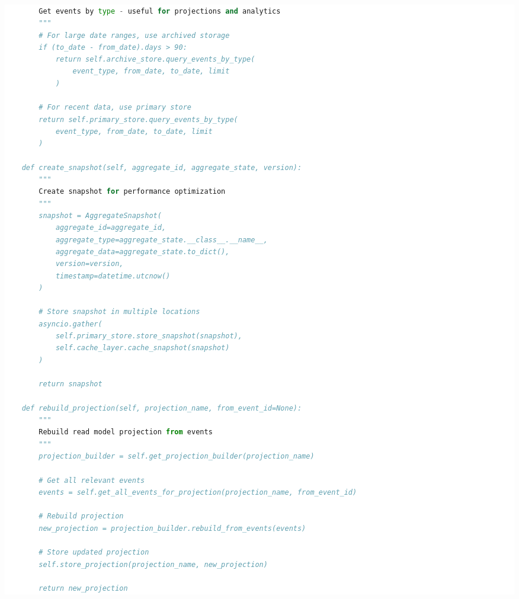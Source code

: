 ```python
        Get events by type - useful for projections and analytics
        """
        # For large date ranges, use archived storage
        if (to_date - from_date).days > 90:
            return self.archive_store.query_events_by_type(
                event_type, from_date, to_date, limit
            )
        
        # For recent data, use primary store
        return self.primary_store.query_events_by_type(
            event_type, from_date, to_date, limit
        )
    
    def create_snapshot(self, aggregate_id, aggregate_state, version):
        """
        Create snapshot for performance optimization
        """
        snapshot = AggregateSnapshot(
            aggregate_id=aggregate_id,
            aggregate_type=aggregate_state.__class__.__name__,
            aggregate_data=aggregate_state.to_dict(),
            version=version,
            timestamp=datetime.utcnow()
        )
        
        # Store snapshot in multiple locations
        asyncio.gather(
            self.primary_store.store_snapshot(snapshot),
            self.cache_layer.cache_snapshot(snapshot)
        )
        
        return snapshot
    
    def rebuild_projection(self, projection_name, from_event_id=None):
        """
        Rebuild read model projection from events
        """
        projection_builder = self.get_projection_builder(projection_name)
        
        # Get all relevant events
        events = self.get_all_events_for_projection(projection_name, from_event_id)
        
        # Rebuild projection
        new_projection = projection_builder.rebuild_from_events(events)
        
        # Store updated projection
        self.store_projection(projection_name, new_projection)
        
        return new_projection
```
